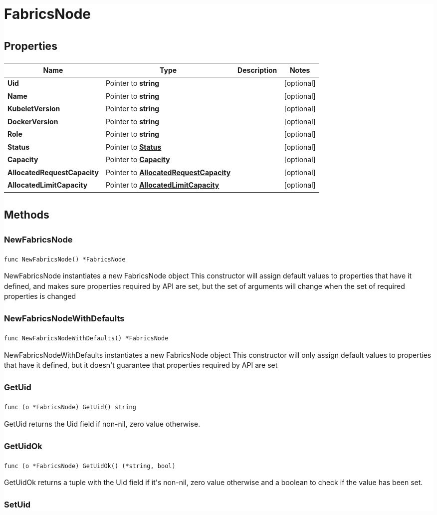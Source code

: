 # FabricsNode

## Properties

Name | Type | Description | Notes
------------ | ------------- | ------------- | -------------
**Uid** | Pointer to **string** |  | [optional] 
**Name** | Pointer to **string** |  | [optional] 
**KubeletVersion** | Pointer to **string** |  | [optional] 
**DockerVersion** | Pointer to **string** |  | [optional] 
**Role** | Pointer to **string** |  | [optional] 
**Status** | Pointer to [**Status**](Status.md) |  | [optional] 
**Capacity** | Pointer to [**Capacity**](Capacity.md) |  | [optional] 
**AllocatedRequestCapacity** | Pointer to [**AllocatedRequestCapacity**](AllocatedRequestCapacity.md) |  | [optional] 
**AllocatedLimitCapacity** | Pointer to [**AllocatedLimitCapacity**](AllocatedLimitCapacity.md) |  | [optional] 

## Methods

### NewFabricsNode

`func NewFabricsNode() *FabricsNode`

NewFabricsNode instantiates a new FabricsNode object
This constructor will assign default values to properties that have it defined,
and makes sure properties required by API are set, but the set of arguments
will change when the set of required properties is changed

### NewFabricsNodeWithDefaults

`func NewFabricsNodeWithDefaults() *FabricsNode`

NewFabricsNodeWithDefaults instantiates a new FabricsNode object
This constructor will only assign default values to properties that have it defined,
but it doesn't guarantee that properties required by API are set

### GetUid

`func (o *FabricsNode) GetUid() string`

GetUid returns the Uid field if non-nil, zero value otherwise.

### GetUidOk

`func (o *FabricsNode) GetUidOk() (*string, bool)`

GetUidOk returns a tuple with the Uid field if it's non-nil, zero value otherwise
and a boolean to check if the value has been set.

### SetUid
